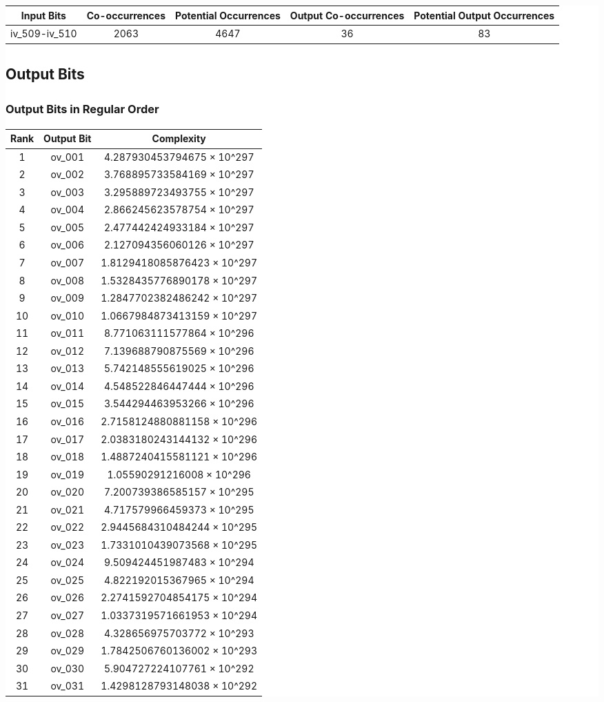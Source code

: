 | Input Bits | Co-occurrences | Potential Occurrences | Output Co-occurrences | Potential Output Occurrences |
|:----------:|:--------------:|:---------------------:|:---------------------:|:----------------------------:|
| iv_509-iv_510 | 2063 | 4647 | 36 | 83 |

## Output Bits

### Output Bits in Regular Order

| Rank | Output Bit | Complexity |
|:----:|:----------:|:----------:|
| 1 | ov_001 | 4.287930453794675 × 10^297 |
| 2 | ov_002 | 3.768895733584169 × 10^297 |
| 3 | ov_003 | 3.295889723493755 × 10^297 |
| 4 | ov_004 | 2.866245623578754 × 10^297 |
| 5 | ov_005 | 2.477442424933184 × 10^297 |
| 6 | ov_006 | 2.127094356060126 × 10^297 |
| 7 | ov_007 | 1.8129418085876423 × 10^297 |
| 8 | ov_008 | 1.5328435776890178 × 10^297 |
| 9 | ov_009 | 1.2847702382486242 × 10^297 |
| 10 | ov_010 | 1.0667984873413159 × 10^297 |
| 11 | ov_011 | 8.771063111577864 × 10^296 |
| 12 | ov_012 | 7.139688790875569 × 10^296 |
| 13 | ov_013 | 5.742148555619025 × 10^296 |
| 14 | ov_014 | 4.548522846447444 × 10^296 |
| 15 | ov_015 | 3.544294463953266 × 10^296 |
| 16 | ov_016 | 2.7158124880881158 × 10^296 |
| 17 | ov_017 | 2.0383180243144132 × 10^296 |
| 18 | ov_018 | 1.4887240415581121 × 10^296 |
| 19 | ov_019 | 1.05590291216008 × 10^296 |
| 20 | ov_020 | 7.200739386585157 × 10^295 |
| 21 | ov_021 | 4.717579966459373 × 10^295 |
| 22 | ov_022 | 2.9445684310484244 × 10^295 |
| 23 | ov_023 | 1.7331010439073568 × 10^295 |
| 24 | ov_024 | 9.509424451987483 × 10^294 |
| 25 | ov_025 | 4.822192015367965 × 10^294 |
| 26 | ov_026 | 2.2741592704854175 × 10^294 |
| 27 | ov_027 | 1.0337319571661953 × 10^294 |
| 28 | ov_028 | 4.328656975703772 × 10^293 |
| 29 | ov_029 | 1.7842506760136002 × 10^293 |
| 30 | ov_030 | 5.904727224107761 × 10^292 |
| 31 | ov_031 | 1.4298128793148038 × 10^292 |